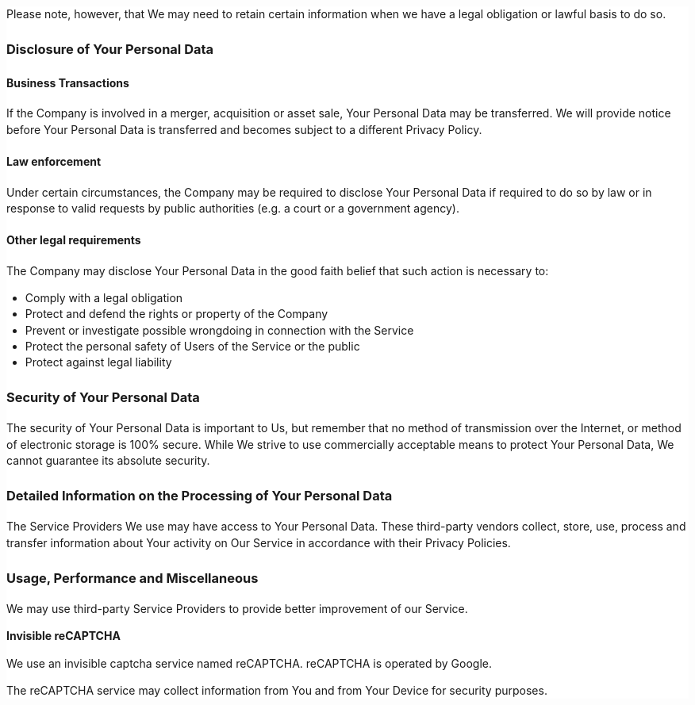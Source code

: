 Please note, however, that We may need to retain certain information when we have a legal obligation or lawful basis to
do so.

### Disclosure of Your Personal Data

#### Business Transactions

If the Company is involved in a merger, acquisition or asset sale, Your Personal Data may be transferred. We will
provide notice before Your Personal Data is transferred and becomes subject to a different Privacy Policy.

#### Law enforcement

Under certain circumstances, the Company may be required to disclose Your Personal Data if required to do so by law or
in response to valid requests by public authorities (e.g. a court or a government agency).

#### Other legal requirements

The Company may disclose Your Personal Data in the good faith belief that such action is necessary to:

- Comply with a legal obligation
- Protect and defend the rights or property of the Company
- Prevent or investigate possible wrongdoing in connection with the Service
- Protect the personal safety of Users of the Service or the public
- Protect against legal liability

### Security of Your Personal Data

The security of Your Personal Data is important to Us, but remember that no method of transmission over the Internet, or
method of electronic storage is 100% secure. While We strive to use commercially acceptable means to protect Your
Personal Data, We cannot guarantee its absolute security.

### Detailed Information on the Processing of Your Personal Data

The Service Providers We use may have access to Your Personal Data. These third-party vendors collect, store, use,
process and transfer information about Your activity on Our Service in accordance with their Privacy Policies.

### Usage, Performance and Miscellaneous

We may use third-party Service Providers to provide better improvement of our Service.

__Invisible reCAPTCHA__

We use an invisible captcha service named reCAPTCHA. reCAPTCHA is operated by Google.

The reCAPTCHA service may collect information from You and from Your Device for security purposes.
